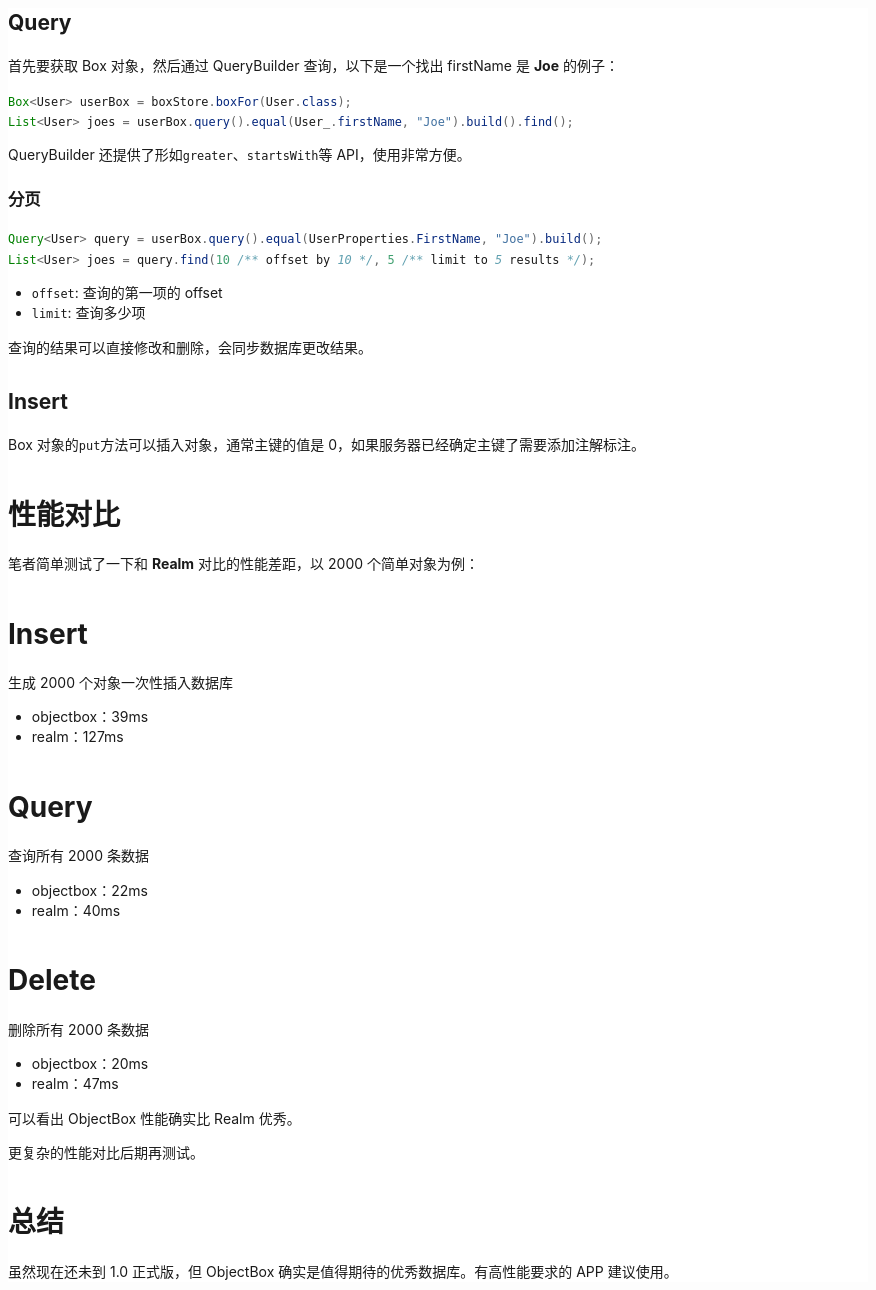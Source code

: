 ## Query

首先要获取 Box 对象，然后通过 QueryBuilder 查询，以下是一个找出 firstName 是 **Joe** 的例子：

```java
Box<User> userBox = boxStore.boxFor(User.class);
List<User> joes = userBox.query().equal(User_.firstName, "Joe").build().find();
```

QueryBuilder 还提供了形如`greater`、`startsWith`等 API，使用非常方便。

### 分页

```java
Query<User> query = userBox.query().equal(UserProperties.FirstName, "Joe").build();
List<User> joes = query.find(10 /** offset by 10 */, 5 /** limit to 5 results */);
```

* `offset`: 查询的第一项的 offset
* `limit`: 查询多少项

查询的结果可以直接修改和删除，会同步数据库更改结果。

## Insert

Box 对象的`put`方法可以插入对象，通常主键的值是 0，如果服务器已经确定主键了需要添加注解标注。

# 性能对比

笔者简单测试了一下和 **Realm** 对比的性能差距，以 2000 个简单对象为例：

# Insert

生成 2000 个对象一次性插入数据库

* objectbox：39ms
* realm：127ms

# Query

查询所有 2000 条数据

* objectbox：22ms
* realm：40ms

# Delete

删除所有 2000 条数据

* objectbox：20ms
* realm：47ms

可以看出 ObjectBox 性能确实比 Realm 优秀。

更复杂的性能对比后期再测试。

# 总结

虽然现在还未到 1.0 正式版，但 ObjectBox 确实是值得期待的优秀数据库。有高性能要求的 APP 建议使用。